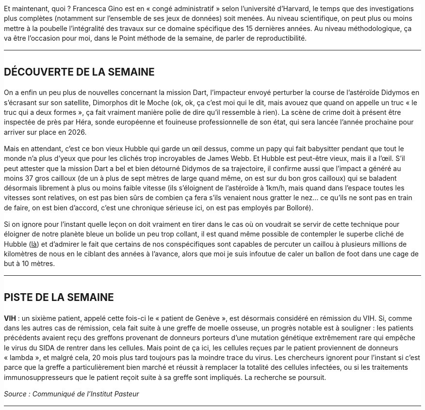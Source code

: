 
Et maintenant, quoi ? Francesca Gino est en « congé administratif » selon l’université d’Harvard, le temps que des investigations plus complètes (notamment sur l’ensemble de ses jeux de données) soit menées. Au niveau scientifique, on peut plus ou moins mettre à la poubelle l’intégralité des travaux sur ce domaine spécifique des 15 dernières années. Au niveau méthodologique, ça va être l’occasion pour moi, dans le Point méthode de la semaine, de parler de reproductibilité.

---

## DÉCOUVERTE DE LA SEMAINE

On a enfin un peu plus de nouvelles concernant la mission Dart, l’impacteur envoyé perturber la course de l’astéroïde Didymos en s’écrasant sur son satellite, Dimorphos dit le Moche (ok, ok, ça c’est moi qui le dit, mais avouez que quand on appelle un truc « le truc qui a deux formes », ça fait vraiment manière polie de dire qu’il ressemble à rien). La scène de crime doit à présent être inspectée de près par Héra, sonde européenne et fouineuse professionnelle de son état, qui sera lancée l’année prochaine pour arriver sur place en 2026.


Mais en attendant, c’est ce bon vieux Hubble qui garde un œil dessus, comme un papy qui fait babysitter pendant que tout le monde n’a plus d’yeux que pour les clichés trop incroyables de James Webb. Et Hubble est peut-être vieux, mais il a l’œil. S’il peut attester que la mission Dart a bel et bien détourné Didymos de sa trajectoire, il confirme aussi que l’impact a généré au moins 37 gros cailloux (de un à plus de sept mètres de large quand même, on est sur du bon gros cailloux) qui se baladent désormais librement à plus ou moins faible vitesse (ils s’éloignent de l’astéroïde à 1km/h, mais quand dans l’espace toutes les vitesses sont relatives, on est pas bien sûrs de combien ça fera s’ils venaient nous gratter le nez… ce qu’ils ne sont pas en train de faire, on est bien d’accord, c’est une chronique sérieuse ici, on est pas employés par Bolloré).


Si on ignore pour l’instant quelle leçon on doit vraiment en tirer dans le cas où on voudrait se servir de cette technique pour éloigner de notre planète bleue un bolide un peu trop collant, il est quand même possible de contempler le superbe cliché de Hubble ([là](https://www.nasa.gov/feature/goddard/2023/hubble-sees-boulders-escaping-from-asteroid-dimorphos)) et d’admirer le fait que certains de nos conspécifiques sont capables de percuter un caillou à plusieurs millions de kilomètres de nous en le ciblant des années à l’avance, alors que moi je suis infoutue de caler un ballon de foot dans une cage de but à 10 mètres.

---

## PISTE DE LA SEMAINE

**VIH** : un sixième patient, appelé cette fois-ci le « patient de Genève », est désormais considéré en rémission du VIH. Si, comme dans les autres cas de rémission, cela fait suite à une greffe de moelle osseuse, un progrès notable est à souligner : les patients précédents avaient reçu des greffons provenant de donneurs porteurs d’une mutation génétique extrêmement rare qui empêche le virus du SIDA de rentrer dans les cellules. Mais point de ça ici, les cellules reçues par le patient proviennent de donneurs « lambda », et malgré cela, 20 mois plus tard toujours pas la moindre trace du virus. Les chercheurs ignorent pour l’instant si c’est parce que la greffe a particulièrement bien marché et réussit à remplacer la totalité des cellules infectées, ou si les traitements immunosuppresseurs que le patient reçoit suite à sa greffe sont impliqués. La recherche se poursuit.

*Source : Communiqué de l’Institut Pasteur*

---